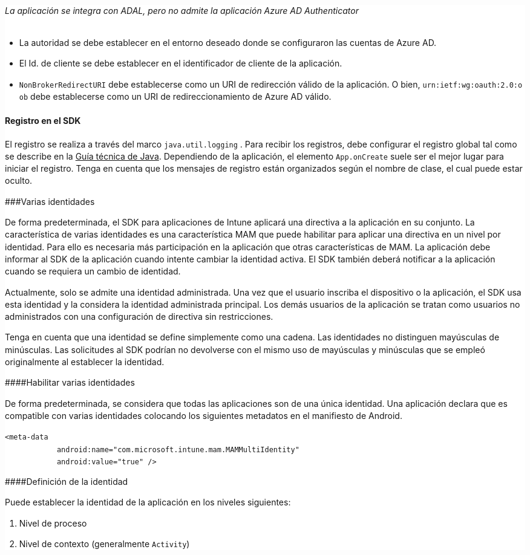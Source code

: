 ###### <a name="app-integrates-adal-but-does-not-support-the-azure-ad-authenticator-app"></a>La aplicación se integra con ADAL, pero no admite la aplicación Azure AD Authenticator

* La autoridad se debe establecer en el entorno deseado donde se configuraron las cuentas de Azure AD.

* El Id. de cliente se debe establecer en el identificador de cliente de la aplicación.

* `NonBrokerRedirectURI` debe establecerse como un URI de redirección válido de la aplicación. O bien, `urn:ietf:wg:oauth:2.0:oob` debe establecerse como un URI de redireccionamiento de Azure AD válido.

#### <a name="logging-in-the-sdk"></a>Registro en el SDK

El registro se realiza a través del marco `java.util.logging` . Para recibir los registros, debe configurar el registro global tal como se describe en la [Guía técnica de Java](http://docs.oracle.com/javase/6/docs/technotes/guides/logging/overview.html). Dependiendo de la aplicación, el elemento `App.onCreate` suele ser el mejor lugar para iniciar el registro. Tenga en cuenta que los mensajes de registro están organizados según el nombre de clase, el cual puede estar oculto.

###<a name="multi-identity"></a>Varias identidades

De forma predeterminada, el SDK para aplicaciones de Intune aplicará una directiva a la aplicación en su conjunto. La característica de varias identidades es una característica MAM que puede habilitar para aplicar una directiva en un nivel por identidad. Para ello es necesaria más participación en la aplicación que otras características de MAM. La aplicación debe informar al SDK de la aplicación cuando intente cambiar la identidad activa. El SDK también deberá notificar a la aplicación cuando se requiera un cambio de identidad.

Actualmente, solo se admite una identidad administrada. Una vez que el usuario inscriba el dispositivo o la aplicación, el SDK usa esta identidad y la considera la identidad administrada principal. Los demás usuarios de la aplicación se tratan como usuarios no administrados con una configuración de directiva sin restricciones.

Tenga en cuenta que una identidad se define simplemente como una cadena. Las identidades no distinguen mayúsculas de minúsculas. Las solicitudes al SDK podrían no devolverse con el mismo uso de mayúsculas y minúsculas que se empleó originalmente al establecer la identidad.

####<a name="enabling-multi-identity"></a>Habilitar varias identidades

De forma predeterminada, se considera que todas las aplicaciones son de una única identidad. Una aplicación declara que es compatible con varias identidades colocando los siguientes metadatos en el manifiesto de Android.

```
<meta-data
            android:name="com.microsoft.intune.mam.MAMMultiIdentity"
            android:value="true" />
```
####<a name="setting-the-identity"></a>Definición de la identidad

Puede establecer la identidad de la aplicación en los niveles siguientes:

1. Nivel de proceso

2. Nivel de contexto (generalmente `Activity`)
